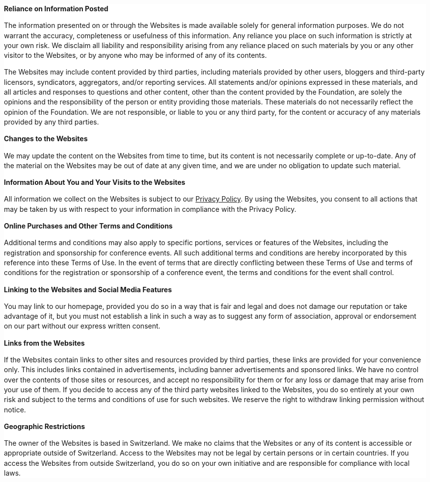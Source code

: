 **Reliance on Information Posted**

The information presented on or through the Websites is made available solely for general information purposes. We do not warrant the accuracy, completeness or usefulness of this information. Any reliance you place on such information is strictly at your own risk. We disclaim all liability and responsibility arising from any reliance placed on such materials by you or any other visitor to the Websites, or by anyone who may be informed of any of its contents.

The Websites may include content provided by third parties, including materials provided by other users, bloggers and third-party licensors, syndicators, aggregators, and/or reporting services. All statements and/or opinions expressed in these materials, and all articles and responses to questions and other content, other than the content provided by the Foundation, are solely the opinions and the responsibility of the person or entity providing those materials. These materials do not necessarily reflect the opinion of the Foundation. We are not responsible, or liable to you or any third party, for the content or accuracy of any materials provided by any third parties.

**Changes to the Websites**

We may update the content on the Websites from time to time, but its content is not necessarily complete or up-to-date. Any of the material on the Websites may be out of date at any given time, and we are under no obligation to update such material.

**Information About You and Your Visits to the Websites**

All information we collect on the Websites is subject to our [Privacy Policy](https://ethereum.org/en/privacy-policy/). By using the Websites, you consent to all actions that may be taken by us with respect to your information in compliance with the Privacy Policy.

**Online Purchases and Other Terms and Conditions**

Additional terms and conditions may also apply to specific portions, services or features of the Websites, including the registration and sponsorship for conference events. All such additional terms and conditions are hereby incorporated by this reference into these Terms of Use. In the event of terms that are directly conflicting between these Terms of Use and terms of conditions for the registration or sponsorship of a conference event, the terms and conditions for the event shall control.

**Linking to the Websites and Social Media Features**

You may link to our homepage, provided you do so in a way that is fair and legal and does not damage our reputation or take advantage of it, but you must not establish a link in such a way as to suggest any form of association, approval or endorsement on our part without our express written consent.

**Links from the Websites**

If the Websites contain links to other sites and resources provided by third parties, these links are provided for your convenience only. This includes links contained in advertisements, including banner advertisements and sponsored links. We have no control over the contents of those sites or resources, and accept no responsibility for them or for any loss or damage that may arise from your use of them. If you decide to access any of the third party websites linked to the Websites, you do so entirely at your own risk and subject to the terms and conditions of use for such websites. We reserve the right to withdraw linking permission without notice.

**Geographic Restrictions**

The owner of the Websites is based in Switzerland. We make no claims that the Websites or any of its content is accessible or appropriate outside of Switzerland. Access to the Websites may not be legal by certain persons or in certain countries. If you access the Websites from outside Switzerland, you do so on your own initiative and are responsible for compliance with local laws.

